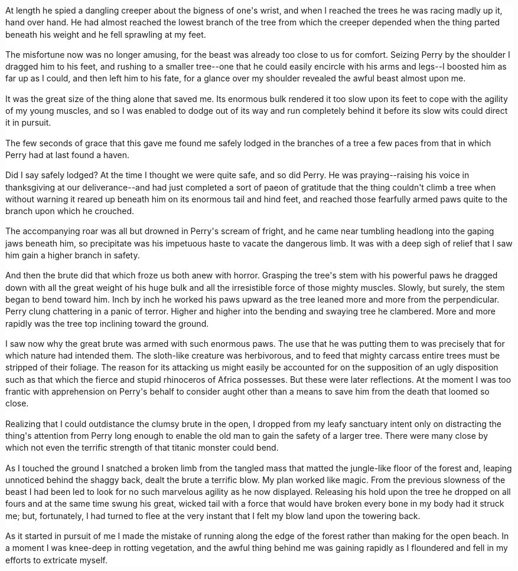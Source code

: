 At length he spied a dangling creeper about the bigness of one's wrist, and when I reached the trees he was racing madly up it, hand over hand. He had almost reached the lowest branch of the tree from which the creeper depended when the thing parted beneath his weight and he fell sprawling at my feet.

The misfortune now was no longer amusing, for the beast was already too close to us for comfort. Seizing Perry by the shoulder I dragged him to his feet, and rushing to a smaller tree--one that he could easily encircle with his arms and legs--I boosted him as far up as I could, and then left him to his fate, for a glance over my shoulder revealed the awful beast almost upon me.

It was the great size of the thing alone that saved me. Its enormous bulk rendered it too slow upon its feet to cope with the agility of my young muscles, and so I was enabled to dodge out of its way and run completely behind it before its slow wits could direct it in pursuit.

The few seconds of grace that this gave me found me safely lodged in the branches of a tree a few paces from that in which Perry had at last found a haven.

Did I say safely lodged? At the time I thought we were quite safe, and so did Perry. He was praying--raising his voice in thanksgiving at our deliverance--and had just completed a sort of paeon of gratitude that the thing couldn't climb a tree when without warning it reared up beneath him on its enormous tail and hind feet, and reached those fearfully armed paws quite to the branch upon which he crouched.

The accompanying roar was all but drowned in Perry's scream of fright, and he came near tumbling headlong into the gaping jaws beneath him, so precipitate was his impetuous haste to vacate the dangerous limb. It was with a deep sigh of relief that I saw him gain a higher branch in safety.

And then the brute did that which froze us both anew with horror. Grasping the tree's stem with his powerful paws he dragged down with all the great weight of his huge bulk and all the irresistible force of those mighty muscles. Slowly, but surely, the stem began to bend toward him. Inch by inch he worked his paws upward as the tree leaned more and more from the perpendicular. Perry clung chattering in a panic of terror. Higher and higher into the bending and swaying tree he clambered. More and more rapidly was the tree top inclining toward the ground.

I saw now why the great brute was armed with such enormous paws. The use that he was putting them to was precisely that for which nature had intended them. The sloth-like creature was herbivorous, and to feed that mighty carcass entire trees must be stripped of their foliage. The reason for its attacking us might easily be accounted for on the supposition of an ugly disposition such as that which the fierce and stupid rhinoceros of Africa possesses. But these were later reflections. At the moment I was too frantic with apprehension on Perry's behalf to consider aught other than a means to save him from the death that loomed so close.

Realizing that I could outdistance the clumsy brute in the open, I dropped from my leafy sanctuary intent only on distracting the thing's attention from Perry long enough to enable the old man to gain the safety of a larger tree. There were many close by which not even the terrific strength of that titanic monster could bend.

As I touched the ground I snatched a broken limb from the tangled mass that matted the jungle-like floor of the forest and, leaping unnoticed behind the shaggy back, dealt the brute a terrific blow. My plan worked like magic. From the previous slowness of the beast I had been led to look for no such marvelous agility as he now displayed. Releasing his hold upon the tree he dropped on all fours and at the same time swung his great, wicked tail with a force that would have broken every bone in my body had it struck me; but, fortunately, I had turned to flee at the very instant that I felt my blow land upon the towering back.

As it started in pursuit of me I made the mistake of running along the edge of the forest rather than making for the open beach. In a moment I was knee-deep in rotting vegetation, and the awful thing behind me was gaining rapidly as I floundered and fell in my efforts to extricate myself.
